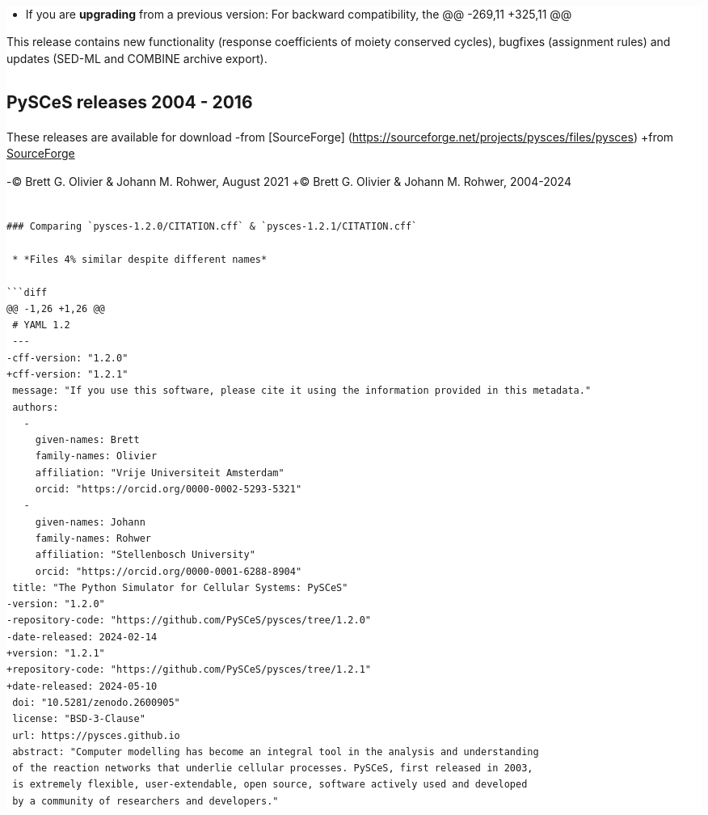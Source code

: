  * If you are **upgrading** from a previous version: For backward compatibility, the
@@ -269,11 +325,11 @@
 
 This release contains new functionality (response coefficients of moiety conserved
 cycles), bugfixes (assignment rules) and updates (SED-ML and COMBINE archive export).
 
 ## PySCeS releases 2004 - 2016
 
 These releases are available for download
-from [SourceForge] (https://sourceforge.net/projects/pysces/files/pysces)
+from [SourceForge](https://sourceforge.net/projects/pysces/files/pysces)
 
-© Brett G. Olivier & Johann M. Rohwer, August 2021
+© Brett G. Olivier & Johann M. Rohwer, 2004-2024
```

### Comparing `pysces-1.2.0/CITATION.cff` & `pysces-1.2.1/CITATION.cff`

 * *Files 4% similar despite different names*

```diff
@@ -1,26 +1,26 @@
 # YAML 1.2
 ---
-cff-version: "1.2.0"
+cff-version: "1.2.1"
 message: "If you use this software, please cite it using the information provided in this metadata."
 authors:
   -
     given-names: Brett
     family-names: Olivier
     affiliation: "Vrije Universiteit Amsterdam"
     orcid: "https://orcid.org/0000-0002-5293-5321"
   -
     given-names: Johann
     family-names: Rohwer
     affiliation: "Stellenbosch University"
     orcid: "https://orcid.org/0000-0001-6288-8904"
 title: "The Python Simulator for Cellular Systems: PySCeS"
-version: "1.2.0"
-repository-code: "https://github.com/PySCeS/pysces/tree/1.2.0"
-date-released: 2024-02-14
+version: "1.2.1"
+repository-code: "https://github.com/PySCeS/pysces/tree/1.2.1"
+date-released: 2024-05-10
 doi: "10.5281/zenodo.2600905"
 license: "BSD-3-Clause"
 url: https://pysces.github.io
 abstract: "Computer modelling has become an integral tool in the analysis and understanding
 of the reaction networks that underlie cellular processes. PySCeS, first released in 2003,
 is extremely flexible, user-extendable, open source, software actively used and developed
 by a community of researchers and developers."
```
